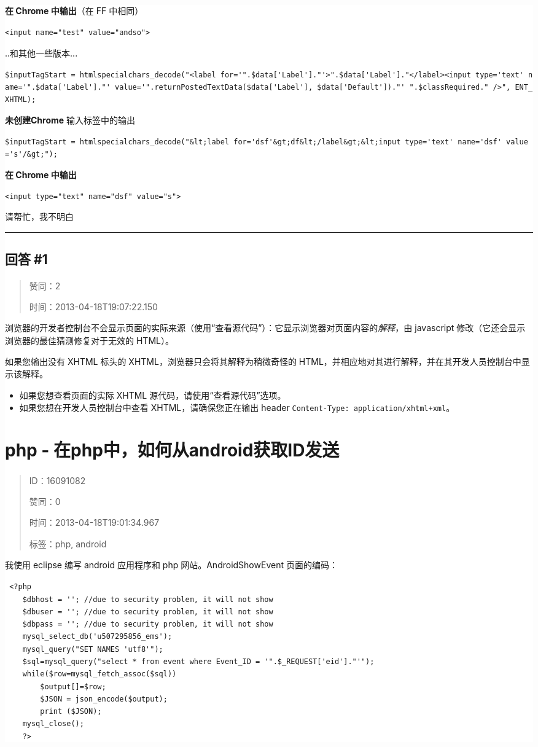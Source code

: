 **在 Chrome 中输出**（在 FF 中相同）

```
<input name="test" value="andso"> 
```

..和其他一些版本...

```
$inputTagStart = htmlspecialchars_decode("<label for='".$data['Label']."'>".$data['Label']."</label><input type='text' name='".$data['Label']."' value='".returnPostedTextData($data['Label'], $data['Default'])."' ".$classRequired." />", ENT_XHTML); 
```

**未创建Chrome** 输入标签中的输出

```
$inputTagStart = htmlspecialchars_decode("&lt;label for='dsf'&gt;df&lt;/label&gt;&lt;input type='text' name='dsf' value='s'/&gt;"); 
```

**在 Chrome 中输出**

```
<input type="text" name="dsf" value="s"> 
```

请帮忙，我不明白

* * *

## 回答 #1

> 赞同：2
> 
> 时间：2013-04-18T19:07:22.150

浏览器的开发者控制台不会显示页面的实际来源（使用“查看源代码”）：它显示浏览器对页面内容的*解释*，由 javascript 修改（它还会显示浏览器的最佳猜测修复对于无效的 HTML）。

如果您输出没有 XHTML 标头的 XHTML，浏览器只会将其解释为稍微奇怪的 HTML，并相应地对其进行解释，并在其开发人员控制台中显示该解释。

*   如果您想查看页面的实际 XHTML 源代码，请使用“查看源代码”选项。
*   如果您想在开发人员控制台中查看 XHTML，请确保您正在输出 header `Content-Type: application/xhtml+xml`。

# php - 在php中，如何从android获取ID发送

> ID：16091082
> 
> 赞同：0
> 
> 时间：2013-04-18T19:01:34.967
> 
> 标签：php, android

我使用 eclipse 编写 android 应用程序和 php 网站。AndroidShowEvent 页面的编码：

```
 <?php
    $dbhost = ''; //due to security problem, it will not show
    $dbuser = ''; //due to security problem, it will not show
    $dbpass = ''; //due to security problem, it will not show
    mysql_select_db('u507295856_ems');
    mysql_query("SET NAMES 'utf8'"); 
    $sql=mysql_query("select * from event where Event_ID = '".$_REQUEST['eid']."'");
    while($row=mysql_fetch_assoc($sql))
        $output[]=$row;
        $JSON = json_encode($output);
        print ($JSON);
    mysql_close();
    ?> 
```